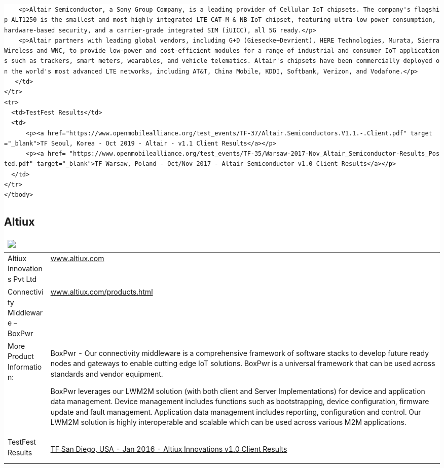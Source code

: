         <p>Altair Semiconductor, a Sony Group Company, is a leading provider of Cellular IoT chipsets. The company's flagship ALT1250 is the smallest and most highly integrated LTE CAT-M & NB-IoT chipset, featuring ultra-low power consumption, hardware-based security, and a carrier-grade integrated SIM (iUICC), all 5G ready.</p>
        <p>Altair partners with leading global vendors, including G+D (Giesecke+Devrient), HERE Technologies, Murata, Sierra Wireless and WNC, to provide low-power and cost-efficient modules for a range of industrial and consumer IoT applications such as trackers, smart meters, wearables, and vehicle telematics. Altair's chipsets have been commercially deployed on the world's most advanced LTE networks, including AT&T, China Mobile, KDDI, Softbank, Verizon, and Vodafone.</p>
       </td>
    </tr>
    <tr>
      <td>TestFest Results</td>
      <td>
          <p><a href="https://www.openmobilealliance.org/test_events/TF-37/Altair.Semiconductors.V1.1.-.Client.pdf" target="_blank">TF Seoul, Korea - Oct 2019 - Altair - v1.1 Client Results</a></p>
          <p><a href= "https://www.openmobilealliance.org/test_events/TF-35/Warsaw-2017-Nov_Altair_Semiconductor-Results_Posted.pdf" target="_blank">TF Warsaw, Poland - Oct/Nov 2017 - Altair Semiconductor v1.0 Client Results</a></p>
      </td>
    </tr>
    </tbody>
</table>

## Altiux

<table>
  <thead>
    <tr>
      <td rowspan="2"><img src="https://cloud.githubusercontent.com/assets/10964397/13469523/92bef260-e05c-11e5-9741-030fe04df0c2.jpg" target="_blank"></td>
    </tr>
  </thead>
  <tbody>
    <tr>
      <td>Altiux Innovations Pvt Ltd</td>
      <td><a href="http://www.altiux.com" target="_blank">www.altiux.com</a></td>
    </tr>
    <tr>
      <td>Connectivity Middleware – BoxPwr</td>
      <td><a href="http://www.altiux.com/products.html" target="_blank">www.altiux.com/products.html</a></td>
    </tr>
    <tr>
      <td>More Product Information:</td>
      <td>
        <p>BoxPwr - Our connectivity middleware is a comprehensive framework of software stacks to develop future ready nodes and gateways to enable cutting edge IoT solutions. BoxPwr is a universal framework that can be used across standards and vendor equipment.</p>  
        <p>BoxPwr leverages our LWM2M solution (with both client and Server Implementations) for device and application data management. Device management includes functions such as bootstrapping, device configuration, firmware update and fault management. Application data management includes reporting, configuration and control. Our LWM2M solution is highly interoperable and scalable which can be used across various M2M applications.</p> 
      </td>
    </tr>
    <tr>
      <td>TestFest Results</td>
      <td>
            <p><a href="https://www.openmobilealliance.org/test_events/TF-32/Altiux_Innovations_Client_Results_Post.pdf" target="_blank">TF San Diego, USA - Jan 2016 - Altiux Innovations v1.0 Client Results</a></p>